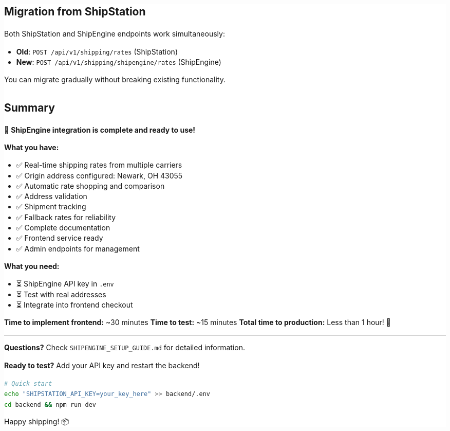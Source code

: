## Migration from ShipStation

Both ShipStation and ShipEngine endpoints work simultaneously:

- **Old**: `POST /api/v1/shipping/rates` (ShipStation)
- **New**: `POST /api/v1/shipping/shipengine/rates` (ShipEngine)

You can migrate gradually without breaking existing functionality.

## Summary

🎉 **ShipEngine integration is complete and ready to use!**

**What you have:**
- ✅ Real-time shipping rates from multiple carriers
- ✅ Origin address configured: Newark, OH 43055
- ✅ Automatic rate shopping and comparison
- ✅ Address validation
- ✅ Shipment tracking
- ✅ Fallback rates for reliability
- ✅ Complete documentation
- ✅ Frontend service ready
- ✅ Admin endpoints for management

**What you need:**
- ⏳ ShipEngine API key in `.env`
- ⏳ Test with real addresses
- ⏳ Integrate into frontend checkout

**Time to implement frontend:** ~30 minutes
**Time to test:** ~15 minutes
**Total time to production:** Less than 1 hour! 🚀

---

**Questions?** Check `SHIPENGINE_SETUP_GUIDE.md` for detailed information.

**Ready to test?** Add your API key and restart the backend!

```bash
# Quick start
echo "SHIPSTATION_API_KEY=your_key_here" >> backend/.env
cd backend && npm run dev
```

Happy shipping! 📦

